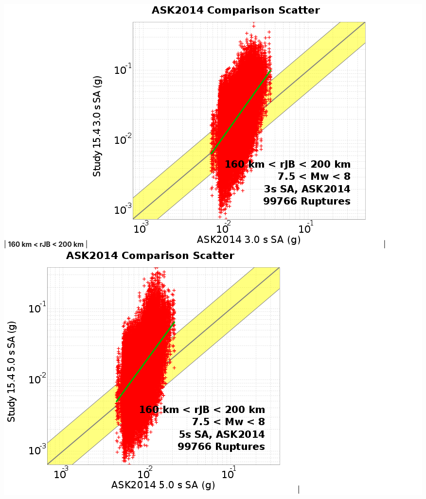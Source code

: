 | **160 km < rJB < 200 km** | ![Scatter Plot](resources/All_Sites_mag_7.5_8_dist_160_200_3s_ASK2014_scatter.png) | ![Scatter Plot](resources/All_Sites_mag_7.5_8_dist_160_200_5s_ASK2014_scatter.png) |